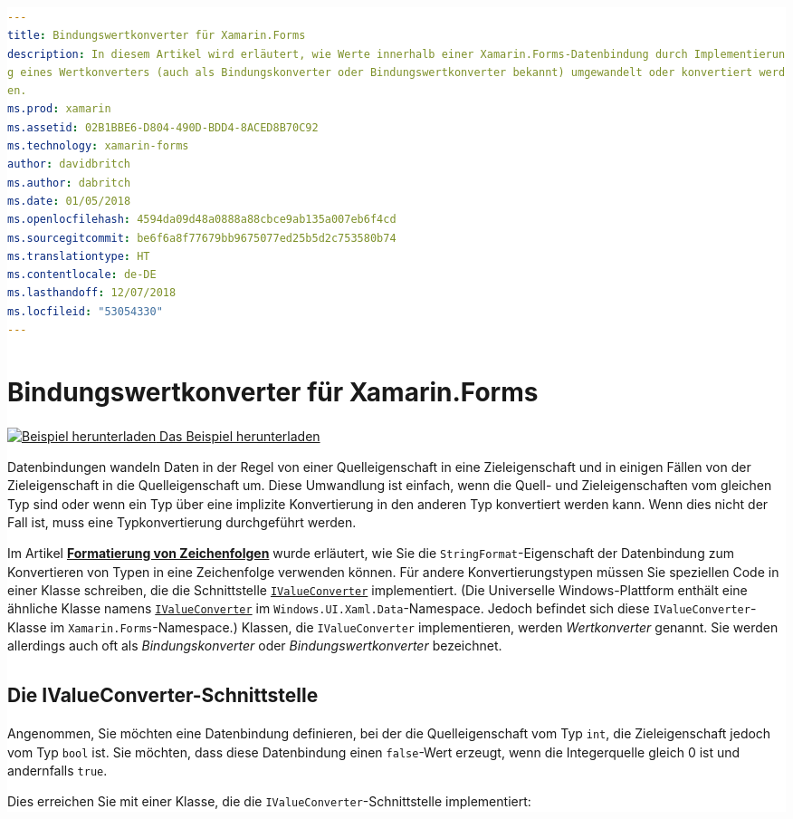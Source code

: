 ```yaml
---
title: Bindungswertkonverter für Xamarin.Forms
description: In diesem Artikel wird erläutert, wie Werte innerhalb einer Xamarin.Forms-Datenbindung durch Implementierung eines Wertkonverters (auch als Bindungskonverter oder Bindungswertkonverter bekannt) umgewandelt oder konvertiert werden.
ms.prod: xamarin
ms.assetid: 02B1BBE6-D804-490D-BDD4-8ACED8B70C92
ms.technology: xamarin-forms
author: davidbritch
ms.author: dabritch
ms.date: 01/05/2018
ms.openlocfilehash: 4594da09d48a0888a88cbce9ab135a007eb6f4cd
ms.sourcegitcommit: be6f6a8f77679bb9675077ed25b5d2c753580b74
ms.translationtype: HT
ms.contentlocale: de-DE
ms.lasthandoff: 12/07/2018
ms.locfileid: "53054330"
---
```

# <a name="xamarinforms-binding-value-converters"></a>Bindungswertkonverter für Xamarin.Forms

[![Beispiel herunterladen](~/media/shared/download.png) Das Beispiel herunterladen](https://developer.xamarin.com/samples/xamarin-forms/DataBindingDemos/)

Datenbindungen wandeln Daten in der Regel von einer Quelleigenschaft in eine Zieleigenschaft und in einigen Fällen von der Zieleigenschaft in die Quelleigenschaft um. Diese Umwandlung ist einfach, wenn die Quell- und Zieleigenschaften vom gleichen Typ sind oder wenn ein Typ über eine implizite Konvertierung in den anderen Typ konvertiert werden kann. Wenn dies nicht der Fall ist, muss eine Typkonvertierung durchgeführt werden.

Im Artikel [**Formatierung von Zeichenfolgen**](string-formatting.md) wurde erläutert, wie Sie die `StringFormat`-Eigenschaft der Datenbindung zum Konvertieren von Typen in eine Zeichenfolge verwenden können. Für andere Konvertierungstypen müssen Sie speziellen Code in einer Klasse schreiben, die die Schnittstelle [`IValueConverter`](xref:Xamarin.Forms.IValueConverter) implementiert. (Die Universelle Windows-Plattform enthält eine ähnliche Klasse namens [`IValueConverter`](/uwp/api/Windows.UI.Xaml.Data.IValueConverter/) im `Windows.UI.Xaml.Data`-Namespace. Jedoch befindet sich diese `IValueConverter`-Klasse im `Xamarin.Forms`-Namespace.) Klassen, die `IValueConverter` implementieren, werden *Wertkonverter* genannt. Sie werden allerdings auch oft als *Bindungskonverter* oder *Bindungswertkonverter* bezeichnet.

## <a name="the-ivalueconverter-interface"></a>Die IValueConverter-Schnittstelle

Angenommen, Sie möchten eine Datenbindung definieren, bei der die Quelleigenschaft vom Typ `int`, die Zieleigenschaft jedoch vom Typ `bool` ist. Sie möchten, dass diese Datenbindung einen `false`-Wert erzeugt, wenn die Integerquelle gleich 0 ist und andernfalls `true`.  

Dies erreichen Sie mit einer Klasse, die die `IValueConverter`-Schnittstelle implementiert:
